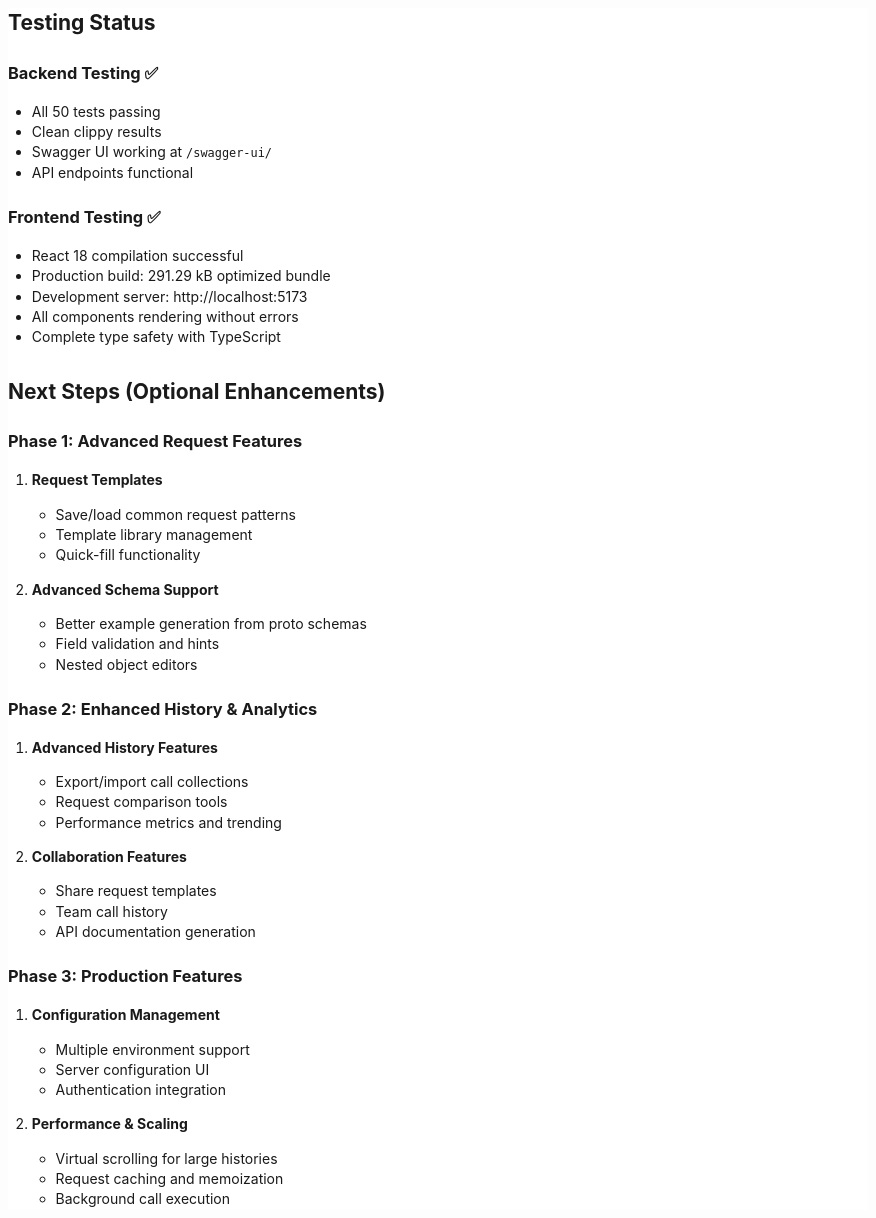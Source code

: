 ## Testing Status

### Backend Testing ✅
- All 50 tests passing
- Clean clippy results
- Swagger UI working at `/swagger-ui/`
- API endpoints functional

### Frontend Testing ✅
- React 18 compilation successful
- Production build: 291.29 kB optimized bundle
- Development server: http://localhost:5173
- All components rendering without errors
- Complete type safety with TypeScript

## Next Steps (Optional Enhancements)

### Phase 1: Advanced Request Features
1. **Request Templates**
   - Save/load common request patterns
   - Template library management
   - Quick-fill functionality

2. **Advanced Schema Support**
   - Better example generation from proto schemas
   - Field validation and hints
   - Nested object editors

### Phase 2: Enhanced History & Analytics
1. **Advanced History Features**
   - Export/import call collections
   - Request comparison tools
   - Performance metrics and trending

2. **Collaboration Features**
   - Share request templates
   - Team call history
   - API documentation generation

### Phase 3: Production Features
1. **Configuration Management**
   - Multiple environment support
   - Server configuration UI
   - Authentication integration

2. **Performance & Scaling**
   - Virtual scrolling for large histories
   - Request caching and memoization
   - Background call execution
